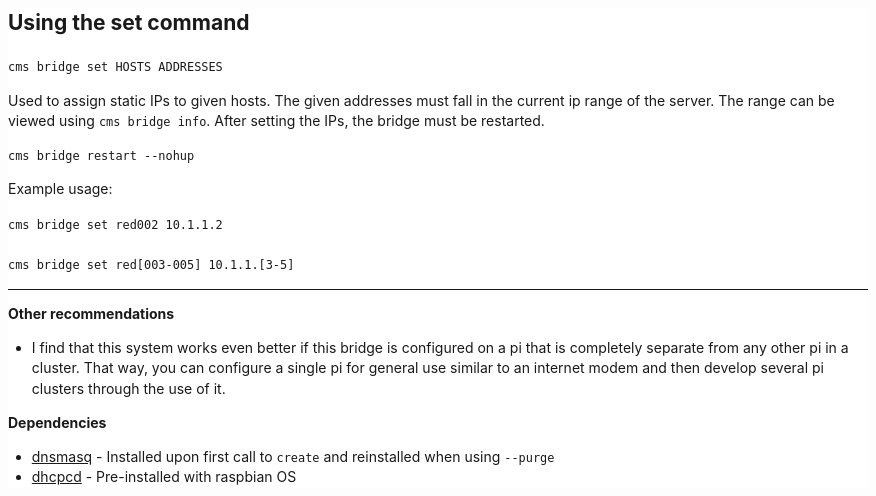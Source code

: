 
## Using the set command

```
cms bridge set HOSTS ADDRESSES
```
Used to assign static IPs to given hosts. The given addresses must fall in the current ip range of the server. The range can be viewed using `cms bridge info`. After setting the IPs, the bridge must be restarted. 
```
cms bridge restart --nohup
```

Example usage:
```
cms bridge set red002 10.1.1.2

cms bridge set red[003-005] 10.1.1.[3-5]

```

---

**Other recommendations**
* I find that this system works even better if this bridge is configured on a pi that is completely separate from any other pi in a cluster. That way, you can configure a single pi for general use similar to an internet modem and then develop several pi clusters through the use of it.

**Dependencies**
* [dnsmasq](https://wiki.archlinux.org/index.php/dnsmasq) - Installed upon first call to `create` and reinstalled when using `--purge`
* [dhcpcd](https://wiki.archlinux.org/index.php/Dhcpcd) - Pre-installed with raspbian OS
